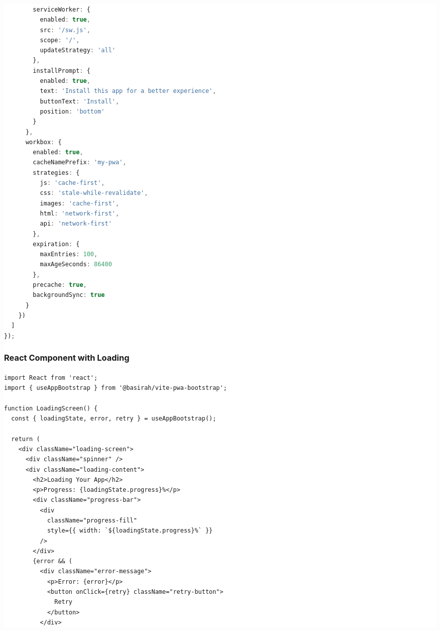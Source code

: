 ```typescript
        serviceWorker: {
          enabled: true,
          src: '/sw.js',
          scope: '/',
          updateStrategy: 'all'
        },
        installPrompt: {
          enabled: true,
          text: 'Install this app for a better experience',
          buttonText: 'Install',
          position: 'bottom'
        }
      },
      workbox: {
        enabled: true,
        cacheNamePrefix: 'my-pwa',
        strategies: {
          js: 'cache-first',
          css: 'stale-while-revalidate',
          images: 'cache-first',
          html: 'network-first',
          api: 'network-first'
        },
        expiration: {
          maxEntries: 100,
          maxAgeSeconds: 86400
        },
        precache: true,
        backgroundSync: true
      }
    })
  ]
});
```

### React Component with Loading

```tsx
import React from 'react';
import { useAppBootstrap } from '@basirah/vite-pwa-bootstrap';

function LoadingScreen() {
  const { loadingState, error, retry } = useAppBootstrap();

  return (
    <div className="loading-screen">
      <div className="spinner" />
      <div className="loading-content">
        <h2>Loading Your App</h2>
        <p>Progress: {loadingState.progress}%</p>
        <div className="progress-bar">
          <div
            className="progress-fill"
            style={{ width: `${loadingState.progress}%` }}
          />
        </div>
        {error && (
          <div className="error-message">
            <p>Error: {error}</p>
            <button onClick={retry} className="retry-button">
              Retry
            </button>
          </div>
```